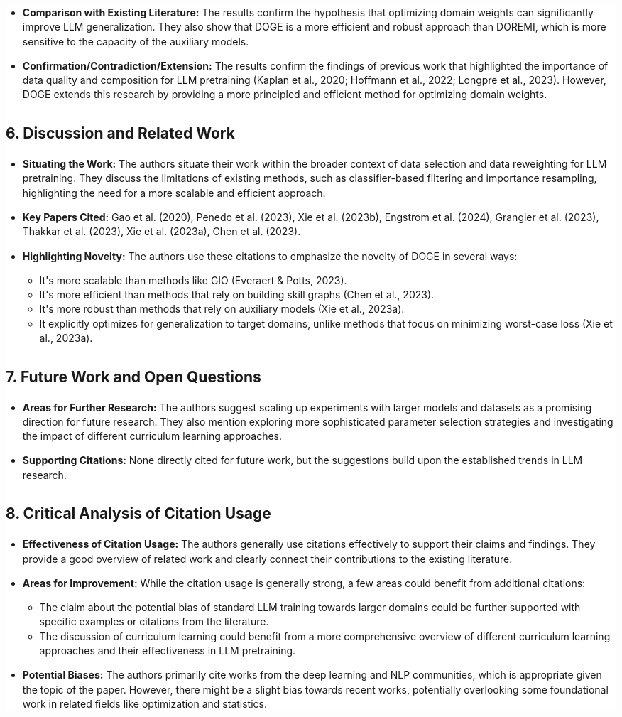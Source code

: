 - **Comparison with Existing Literature:** The results confirm the hypothesis that optimizing domain weights can significantly improve LLM generalization. They also show that DOGE is a more efficient and robust approach than DOREMI, which is more sensitive to the capacity of the auxiliary models.

- **Confirmation/Contradiction/Extension:** The results confirm the findings of previous work that highlighted the importance of data quality and composition for LLM pretraining (Kaplan et al., 2020; Hoffmann et al., 2022; Longpre et al., 2023). However, DOGE extends this research by providing a more principled and efficient method for optimizing domain weights.


## 6. Discussion and Related Work

- **Situating the Work:** The authors situate their work within the broader context of data selection and data reweighting for LLM pretraining. They discuss the limitations of existing methods, such as classifier-based filtering and importance resampling, highlighting the need for a more scalable and efficient approach.

- **Key Papers Cited:** Gao et al. (2020), Penedo et al. (2023), Xie et al. (2023b), Engstrom et al. (2024), Grangier et al. (2023), Thakkar et al. (2023), Xie et al. (2023a), Chen et al. (2023).

- **Highlighting Novelty:** The authors use these citations to emphasize the novelty of DOGE in several ways:
    - It's more scalable than methods like GIO (Everaert & Potts, 2023).
    - It's more efficient than methods that rely on building skill graphs (Chen et al., 2023).
    - It's more robust than methods that rely on auxiliary models (Xie et al., 2023a).
    - It explicitly optimizes for generalization to target domains, unlike methods that focus on minimizing worst-case loss (Xie et al., 2023a).


## 7. Future Work and Open Questions

- **Areas for Further Research:** The authors suggest scaling up experiments with larger models and datasets as a promising direction for future research. They also mention exploring more sophisticated parameter selection strategies and investigating the impact of different curriculum learning approaches.

- **Supporting Citations:** None directly cited for future work, but the suggestions build upon the established trends in LLM research.


## 8. Critical Analysis of Citation Usage

- **Effectiveness of Citation Usage:** The authors generally use citations effectively to support their claims and findings. They provide a good overview of related work and clearly connect their contributions to the existing literature.

- **Areas for Improvement:** While the citation usage is generally strong, a few areas could benefit from additional citations:
    - The claim about the potential bias of standard LLM training towards larger domains could be further supported with specific examples or citations from the literature.
    - The discussion of curriculum learning could benefit from a more comprehensive overview of different curriculum learning approaches and their effectiveness in LLM pretraining.

- **Potential Biases:** The authors primarily cite works from the deep learning and NLP communities, which is appropriate given the topic of the paper. However, there might be a slight bias towards recent works, potentially overlooking some foundational work in related fields like optimization and statistics.

